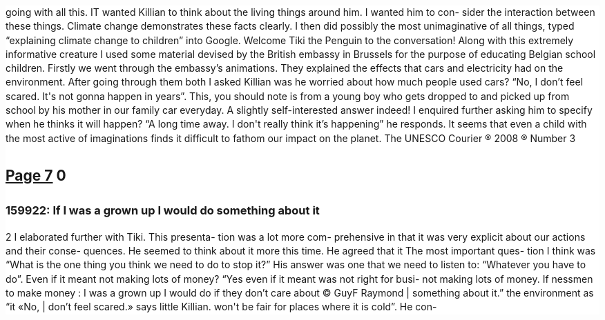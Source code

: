 going with all this. IT wanted Killian to think about 
the living things around him. I wanted him to con- 
sider the interaction between these things. Climate 
change demonstrates these facts clearly. I then did 
possibly the most unimaginative of all things, typed 
“explaining climate change to children” into Google. 
Welcome Tiki the Penguin to the conversation! Along 
with this extremely informative creature I used some 
material devised by the British embassy in Brussels 
for the purpose of educating Belgian school 
children. 
Firstly we went through the embassy’s animations. 
They explained the effects that cars and electricity 
had on the environment. After going through them 
both I asked Killian was he worried about how much 
people used cars? “No, I don’t feel scared. It's not 
gonna happen in years”. This, you should note is from 
a young boy who gets dropped to and picked up from 
school by his mother in our family car everyday. A 
slightly self-interested answer indeed! 
I enquired further asking him to specify when he 
thinks it will happen? 
“A long time away. I don't really think it’s happening” 
he responds. It seems that even a child with the 
most active of imaginations finds it difficult to 
fathom our impact on the planet. 
The UNESCO Courier ® 2008 ® Number 3

## [Page 7](https://demo.humlab.umu.se/courier/159919eng.pdf#page=7) 0

### 159922: If I was a grown up I would do something about it

2 I elaborated further 
with Tiki. This presenta- 
tion was a lot more com- 
prehensive in that it was 
very explicit about our 
actions and their conse- 
quences. He seemed to 
think about it more this 
time. He agreed that it 
The most important ques- 
tion I think was “What is 
the one thing you think we 
need to do to stop it?” His 
answer was one that we 
need to listen to: “Whatever 
you have to do”. Even if it 
meant not making lots of 
money? “Yes even if it meant 
was not right for busi- not making lots of money. If 
nessmen to make money : I was a grown up I would do 
if they don’t care about © GuyF Raymond | something about it.” 
the environment as “it «No, | don’t feel scared.» says little Killian. 
won't be fair for places 
where it is cold”. He con- 
  
